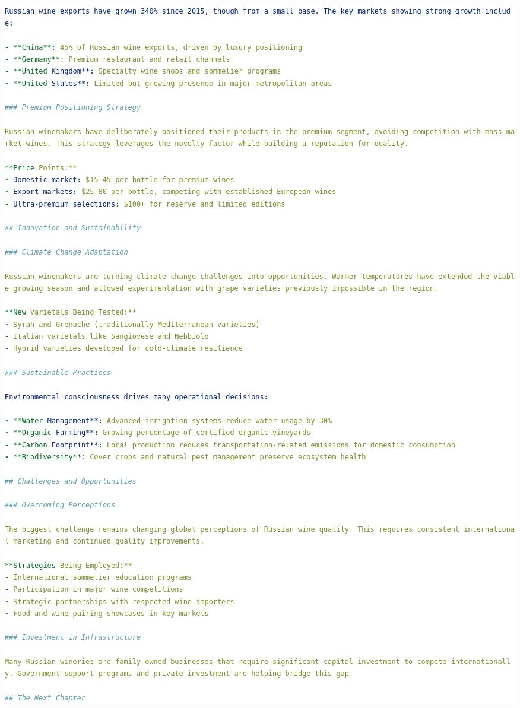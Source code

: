 ```yaml
Russian wine exports have grown 340% since 2015, though from a small base. The key markets showing strong growth include:

- **China**: 45% of Russian wine exports, driven by luxury positioning
- **Germany**: Premium restaurant and retail channels
- **United Kingdom**: Specialty wine shops and sommelier programs
- **United States**: Limited but growing presence in major metropolitan areas

### Premium Positioning Strategy

Russian winemakers have deliberately positioned their products in the premium segment, avoiding competition with mass-market wines. This strategy leverages the novelty factor while building a reputation for quality.

**Price Points:**
- Domestic market: $15-45 per bottle for premium wines
- Export markets: $25-80 per bottle, competing with established European wines
- Ultra-premium selections: $100+ for reserve and limited editions

## Innovation and Sustainability

### Climate Change Adaptation

Russian winemakers are turning climate change challenges into opportunities. Warmer temperatures have extended the viable growing season and allowed experimentation with grape varieties previously impossible in the region.

**New Varietals Being Tested:**
- Syrah and Grenache (traditionally Mediterranean varieties)
- Italian varietals like Sangiovese and Nebbiolo
- Hybrid varieties developed for cold-climate resilience

### Sustainable Practices

Environmental consciousness drives many operational decisions:

- **Water Management**: Advanced irrigation systems reduce water usage by 30%
- **Organic Farming**: Growing percentage of certified organic vineyards
- **Carbon Footprint**: Local production reduces transportation-related emissions for domestic consumption
- **Biodiversity**: Cover crops and natural pest management preserve ecosystem health

## Challenges and Opportunities

### Overcoming Perceptions

The biggest challenge remains changing global perceptions of Russian wine quality. This requires consistent international marketing and continued quality improvements.

**Strategies Being Employed:**
- International sommelier education programs
- Participation in major wine competitions
- Strategic partnerships with respected wine importers
- Food and wine pairing showcases in key markets

### Investment in Infrastructure

Many Russian wineries are family-owned businesses that require significant capital investment to compete internationally. Government support programs and private investment are helping bridge this gap.

## The Next Chapter

```